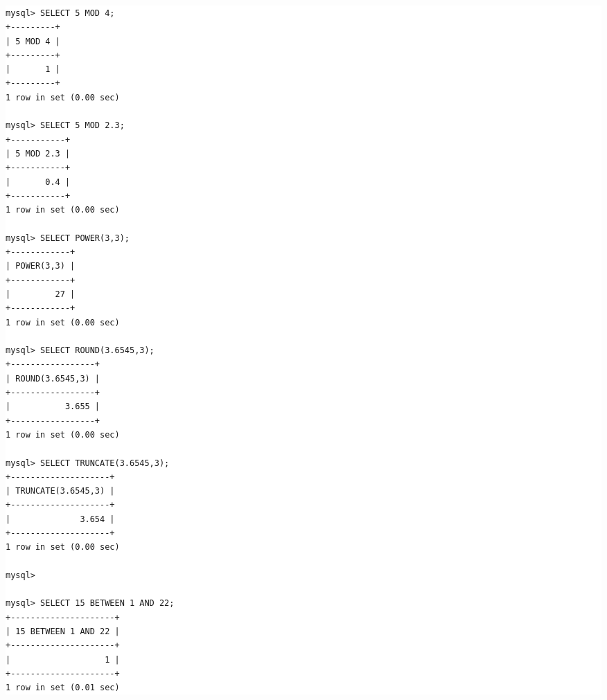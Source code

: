     mysql> SELECT 5 MOD 4;
    +---------+
    | 5 MOD 4 |
    +---------+
    |       1 |
    +---------+
    1 row in set (0.00 sec)
    
    mysql> SELECT 5 MOD 2.3;
    +-----------+
    | 5 MOD 2.3 |
    +-----------+
    |       0.4 |
    +-----------+
    1 row in set (0.00 sec)
    
    mysql> SELECT POWER(3,3);
    +------------+
    | POWER(3,3) |
    +------------+
    |         27 |
    +------------+
    1 row in set (0.00 sec)
    
    mysql> SELECT ROUND(3.6545,3);
    +-----------------+
    | ROUND(3.6545,3) |
    +-----------------+
    |           3.655 |
    +-----------------+
    1 row in set (0.00 sec)
    
    mysql> SELECT TRUNCATE(3.6545,3);
    +--------------------+
    | TRUNCATE(3.6545,3) |
    +--------------------+
    |              3.654 |
    +--------------------+
    1 row in set (0.00 sec)
    
    mysql>
    
    mysql> SELECT 15 BETWEEN 1 AND 22;
    +---------------------+
    | 15 BETWEEN 1 AND 22 |
    +---------------------+
    |                   1 |
    +---------------------+
    1 row in set (0.01 sec)
    